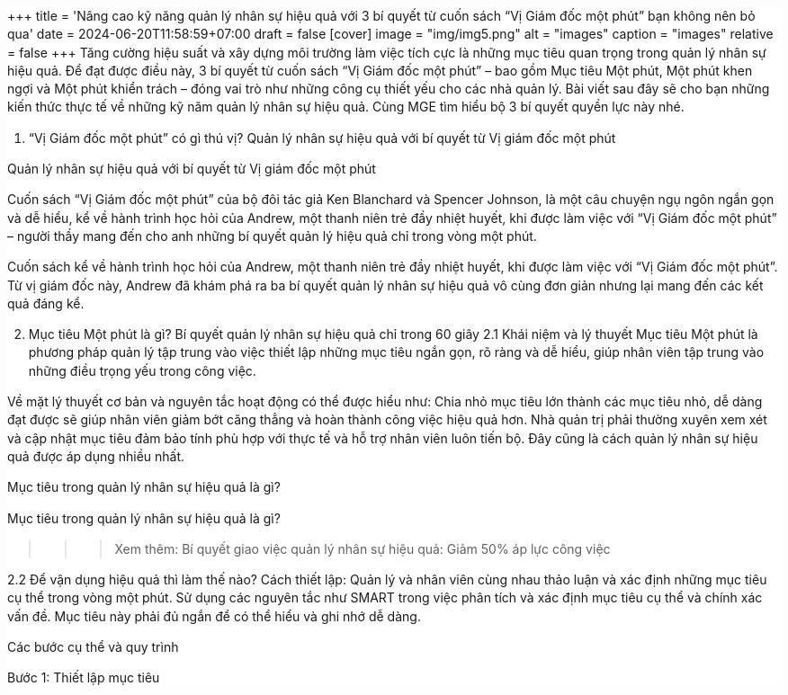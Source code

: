 +++
title = 'Nâng cao kỹ năng quản lý nhân sự hiệu quả với 3 bí quyết từ cuốn sách “Vị Giám đốc một phút” bạn không nên bỏ qua'
date = 2024-06-20T11:58:59+07:00
draft = false
[cover]
image = "img/img5.png"
alt = "images"
caption = "images"
relative = false
+++
Tăng cường hiệu suất và xây dựng môi trường làm việc tích cực là những mục tiêu quan trọng trong quản lý nhân sự hiệu quả. Để đạt được điều này, 3 bí quyết từ cuốn sách “Vị Giám đốc một phút” – bao gồm Mục tiêu Một phút, Một phút khen ngợi và Một phút khiển trách – đóng vai trò như những công cụ thiết yếu cho các nhà quản lý. Bài viết sau đây sẽ cho bạn những kiến thức thực tế về những kỹ năm quản lý nhân sự hiệu quả. Cùng MGE tìm hiểu bộ 3 bí quyết quyền lực này nhé.

1. “Vị Giám đốc một phút” có gì thú vị?
Quản lý nhân sự hiệu quả với bí quyết từ Vị giám đốc một phút

Quản lý nhân sự hiệu quả với bí quyết từ Vị giám đốc một phút

Cuốn sách “Vị Giám đốc một phút” của bộ đôi tác giả Ken Blanchard và Spencer Johnson, là một câu chuyện ngụ ngôn ngắn gọn và dễ hiểu, kể về hành trình học hỏi của Andrew, một thanh niên trẻ đầy nhiệt huyết, khi được làm việc với “Vị Giám đốc một phút” – người thầy mang đến cho anh những bí quyết quản lý hiệu quả chỉ trong vòng một phút.

Cuốn sách kể về hành trình học hỏi của Andrew, một thanh niên trẻ đầy nhiệt huyết, khi được làm việc với “Vị Giám đốc một phút”. Từ vị giám đốc này, Andrew đã khám phá ra ba bí quyết quản lý nhân sự hiệu quả vô cùng đơn giản nhưng lại mang đến các kết quả đáng kể.

2. Mục tiêu Một phút là gì? Bí quyết quản lý nhân sự hiệu quả chỉ trong 60 giây
2.1 Khái niệm và lý thuyết
Mục tiêu Một phút là phương pháp quản lý tập trung vào việc thiết lập những mục tiêu ngắn gọn, rõ ràng và dễ hiểu, giúp nhân viên tập trung vào những điều trọng yếu trong công việc.

Về mặt lý thuyết cơ bản và nguyên tắc hoạt động có thể được hiểu như: Chia nhỏ mục tiêu lớn thành các mục tiêu nhỏ, dễ dàng đạt được sẽ giúp nhân viên giảm bớt căng thẳng và hoàn thành công việc hiệu quả hơn. Nhà quản trị phải thường xuyên xem xét và cập nhật mục tiêu đảm bảo tính phù hợp với thực tế và hỗ trợ nhân viên luôn tiến bộ. Đây cũng là cách quản lý nhân sự hiệu quả được áp dụng nhiều nhất.

Mục tiêu trong quản lý nhân sự hiệu quả là gì?

Mục tiêu trong quản lý nhân sự hiệu quả là gì?

>>> Xem thêm: Bí quyết giao việc quản lý nhân sự hiệu quả: Giảm 50% áp lực công việc

2.2 Để vận dụng hiệu quả thì làm thế nào?
Cách thiết lập: Quản lý và nhân viên cùng nhau thảo luận và xác định những mục tiêu cụ thể trong vòng một phút. Sử dụng các nguyên tắc như SMART trong việc phân tích và xác định mục tiêu cụ thể và chính xác vấn đề. Mục tiêu này phải đủ ngắn để có thể hiểu và ghi nhớ dễ dàng.

Các bước cụ thể và quy trình

Bước 1: Thiết lập mục tiêu
